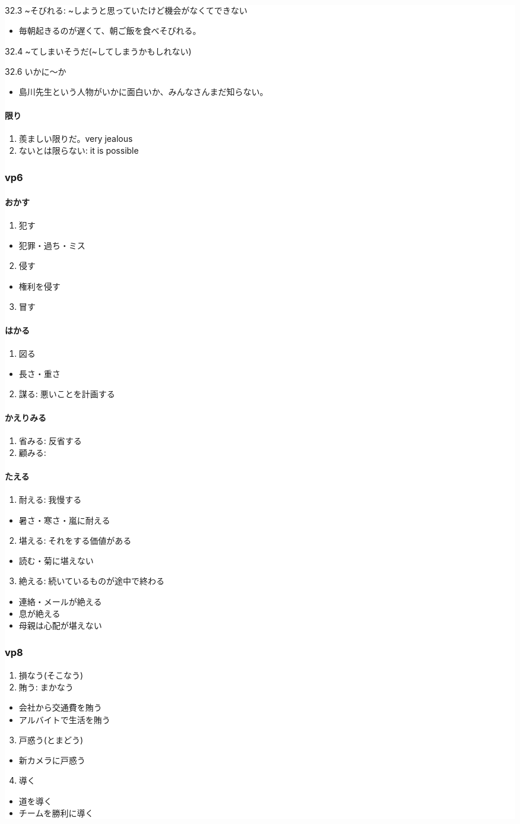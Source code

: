 32.3 ~そびれる: ~しようと思っていたけど機会がなくてできない

- 毎朝起きるのが遅くて、朝ご飯を食べそびれる。


32.4 ~てしまいそうだ(~してしまうかもしれない)


32.6 いかに〜か
- 島川先生という人物がいかに面白いか、みんなさんまだ知らない。






#### 限り
1. 羨ましい限りだ。very jealous
2. ないとは限らない: it is possible





### vp6

#### おかす
1. 犯す
- 犯罪・過ち・ミス
2. 侵す
- 権利を侵す
3. 冒す

#### はかる
1. 図る
- 長さ・重さ
2. 謀る: 悪いことを計画する

#### かえりみる
1. 省みる: 反省する
2. 顧みる: 


#### たえる
1. 耐える: 我慢する
- 暑さ・寒さ・嵐に耐える
2. 堪える: それをする価値がある
- 読む・菊に堪えない
3. 絶える: 続いているものが途中で終わる
- 連絡・メールが絶える
- 息が絶える
- 母親は心配が堪えない

### vp8

1. 損なう(そこなう)
2. 賄う: まかなう
- 会社から交通費を賄う
- アルバイトで生活を賄う
3. 戸惑う(とまどう)
- 新カメラに戸惑う
4. 導く
- 道を導く
- チームを勝利に導く
